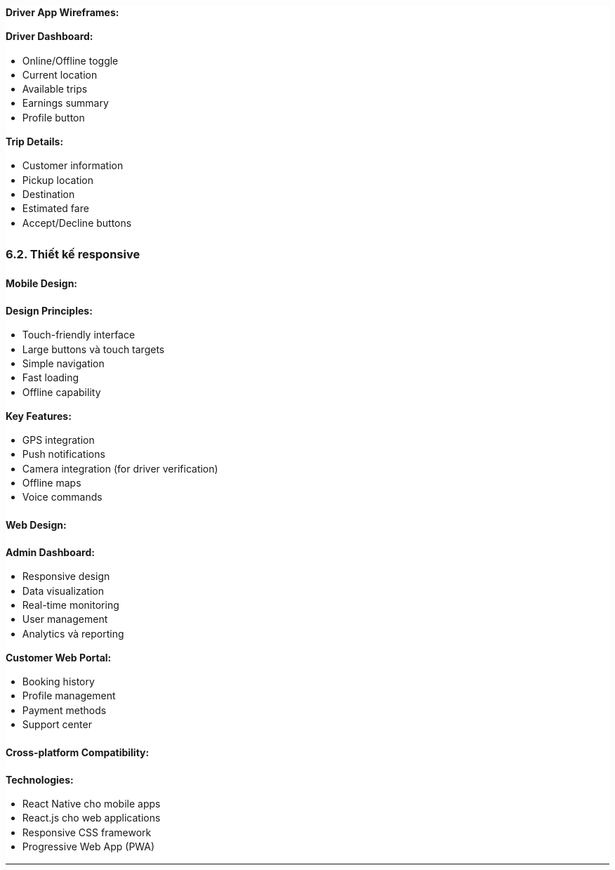 **Driver App Wireframes:**

**Driver Dashboard:**
- Online/Offline toggle
- Current location
- Available trips
- Earnings summary
- Profile button

**Trip Details:**
- Customer information
- Pickup location
- Destination
- Estimated fare
- Accept/Decline buttons

### 6.2. Thiết kế responsive

#### Mobile Design:

**Design Principles:**
- Touch-friendly interface
- Large buttons và touch targets
- Simple navigation
- Fast loading
- Offline capability

**Key Features:**
- GPS integration
- Push notifications
- Camera integration (for driver verification)
- Offline maps
- Voice commands

#### Web Design:

**Admin Dashboard:**
- Responsive design
- Data visualization
- Real-time monitoring
- User management
- Analytics và reporting

**Customer Web Portal:**
- Booking history
- Profile management
- Payment methods
- Support center

#### Cross-platform Compatibility:

**Technologies:**
- React Native cho mobile apps
- React.js cho web applications
- Responsive CSS framework
- Progressive Web App (PWA)

---
